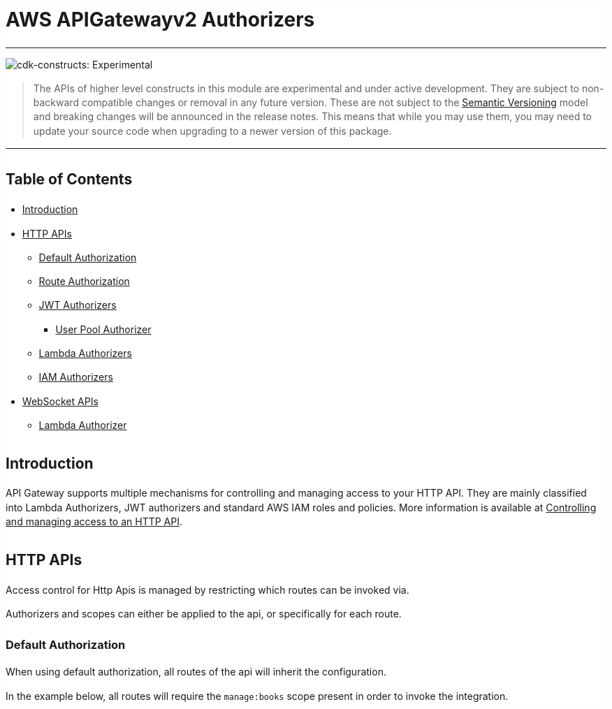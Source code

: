 # AWS APIGatewayv2 Authorizers

---


![cdk-constructs: Experimental](https://img.shields.io/badge/cdk--constructs-experimental-important.svg?style=for-the-badge)

> The APIs of higher level constructs in this module are experimental and under active development.
> They are subject to non-backward compatible changes or removal in any future version. These are
> not subject to the [Semantic Versioning](https://semver.org/) model and breaking changes will be
> announced in the release notes. This means that while you may use them, you may need to update
> your source code when upgrading to a newer version of this package.

---


## Table of Contents

* [Introduction](#introduction)
* [HTTP APIs](#http-apis)

  * [Default Authorization](#default-authorization)
  * [Route Authorization](#route-authorization)
  * [JWT Authorizers](#jwt-authorizers)

    * [User Pool Authorizer](#user-pool-authorizer)
  * [Lambda Authorizers](#lambda-authorizers)
  * [IAM Authorizers](#iam-authorizers)
* [WebSocket APIs](#websocket-apis)

  * [Lambda Authorizer](#lambda-authorizer)

## Introduction

API Gateway supports multiple mechanisms for controlling and managing access to your HTTP API. They are mainly
classified into Lambda Authorizers, JWT authorizers and standard AWS IAM roles and policies. More information is
available at [Controlling and managing access to an HTTP
API](https://docs.aws.amazon.com/apigateway/latest/developerguide/http-api-access-control.html).

## HTTP APIs

Access control for Http Apis is managed by restricting which routes can be invoked via.

Authorizers and scopes can either be applied to the api, or specifically for each route.

### Default Authorization

When using default authorization, all routes of the api will inherit the configuration.

In the example below, all routes will require the `manage:books` scope present in order to invoke the integration.
